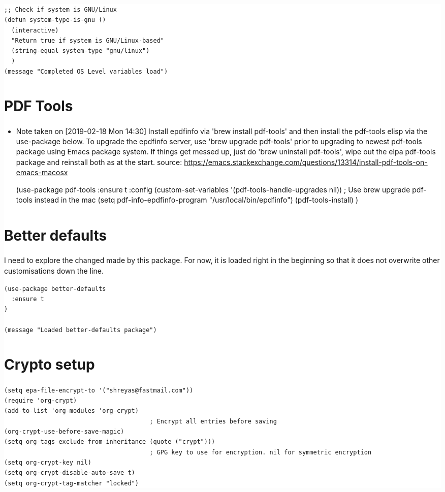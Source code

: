     ;; Check if system is GNU/Linux
    (defun system-type-is-gnu ()
      (interactive)
      "Return true if system is GNU/Linux-based"
      (string-equal system-type "gnu/linux")
      )
    (message "Completed OS Level variables load")


<a id="org01c35e6"></a>

# PDF Tools

-   Note taken on <span class="timestamp-wrapper"><span class="timestamp">[2019-02-18 Mon 14:30] </span></span>
    Install epdfinfo via 'brew install pdf-tools' and then install the
    pdf-tools elisp via the use-package below. To upgrade the epdfinfo
    server, use 'brew upgrade pdf-tools' prior to upgrading to newest
    pdf-tools package using Emacs package system. If things get messed up,
    just do 'brew uninstall pdf-tools', wipe out the elpa pdf-tools
    package and reinstall both as at the start.  source:
    <https://emacs.stackexchange.com/questions/13314/install-pdf-tools-on-emacs-macosx>

    (use-package pdf-tools
      :ensure t
      :config
      (custom-set-variables
       '(pdf-tools-handle-upgrades nil)) ; Use brew upgrade pdf-tools instead in the mac
      (setq pdf-info-epdfinfo-program "/usr/local/bin/epdfinfo")
      (pdf-tools-install)
    )


<a id="org1263d20"></a>

# Better defaults

I need to explore the changed made by this package. For now, it is loaded right in the beginning so that it does not overwrite other customisations down the line.

    (use-package better-defaults
      :ensure t
    )

    (message "Loaded better-defaults package")


<a id="org55eedd7"></a>

# Crypto setup

    (setq epa-file-encrypt-to '("shreyas@fastmail.com"))
    (require 'org-crypt)
    (add-to-list 'org-modules 'org-crypt)
                                            ; Encrypt all entries before saving
    (org-crypt-use-before-save-magic)
    (setq org-tags-exclude-from-inheritance (quote ("crypt")))
                                            ; GPG key to use for encryption. nil for symmetric encryption
    (setq org-crypt-key nil)
    (setq org-crypt-disable-auto-save t)
    (setq org-crypt-tag-matcher "locked")
